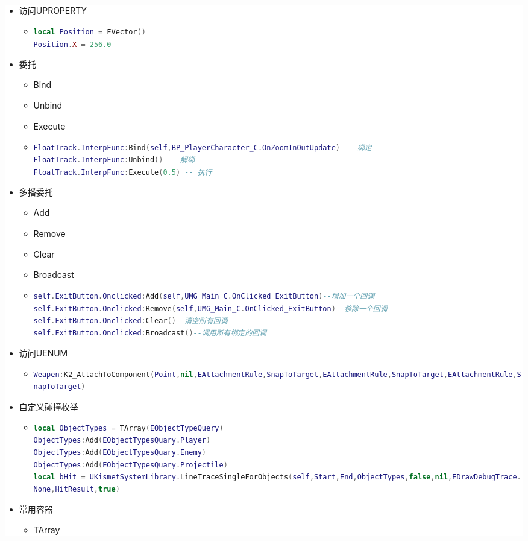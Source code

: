 - 访问UPROPERTY

  - ~~~lua
    local Position = FVector()
    Position.X = 256.0
    ~~~

- 委托

  - Bind

  - Unbind

  - Execute

  - ~~~lua
    FloatTrack.InterpFunc:Bind(self,BP_PlayerCharacter_C.OnZoomInOutUpdate) -- 绑定
    FloatTrack.InterpFunc:Unbind() -- 解绑
    FloatTrack.InterpFunc:Execute(0.5) -- 执行
    ~~~

- 多播委托

  - Add

  - Remove

  - Clear

  - Broadcast

  - ~~~lua
    self.ExitButton.Onclicked:Add(self,UMG_Main_C.OnClicked_ExitButton)--增加一个回调
    self.ExitButton.Onclicked:Remove(self,UMG_Main_C.OnClicked_ExitButton)--移除一个回调
    self.ExitButton.Onclicked:Clear()--清空所有回调
    self.ExitButton.Onclicked:Broadcast()--调用所有绑定的回调
    ~~~

- 访问UENUM

  - ~~~lua
    Weapen:K2_AttachToComponent(Point,nil,EAttachmentRule,SnapToTarget,EAttachmentRule,SnapToTarget,EAttachmentRule,SnapToTarget)
    ~~~

- 自定义碰撞枚举

  - ~~~lua
    local ObjectTypes = TArray(EObjectTypeQuery)
    ObjectTypes:Add(EObjectTypesQuary.Player)
    ObjectTypes:Add(EObjectTypesQuary.Enemy)
    ObjectTypes:Add(EObjectTypesQuary.Projectile)
    local bHit = UKismetSystemLibrary.LineTraceSingleForObjects(self,Start,End,ObjectTypes,false,nil,EDrawDebugTrace.None,HitResult,true)
    ~~~

- 常用容器

  - TArray
